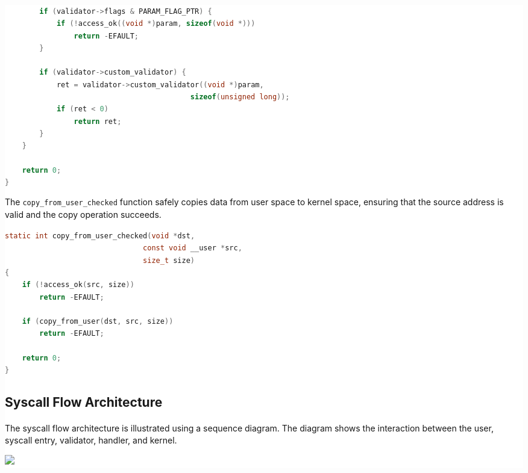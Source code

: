 ```c
        if (validator->flags & PARAM_FLAG_PTR) {
            if (!access_ok((void *)param, sizeof(void *)))
                return -EFAULT;
        }
        
        if (validator->custom_validator) {
            ret = validator->custom_validator((void *)param,
                                           sizeof(unsigned long));
            if (ret < 0)
                return ret;
        }
    }
    
    return 0;
}
```

The `copy_from_user_checked` function safely copies data from user space to kernel space, ensuring that the source address is valid and the copy operation succeeds.

```c
static int copy_from_user_checked(void *dst,
                                const void __user *src,
                                size_t size)
{
    if (!access_ok(src, size))
        return -EFAULT;
        
    if (copy_from_user(dst, src, size))
        return -EFAULT;
        
    return 0;
}
```



## Syscall Flow Architecture

The syscall flow architecture is illustrated using a sequence diagram. The diagram shows the interaction between the user, syscall entry, validator, handler, and kernel.

[![](https://mermaid.ink/img/pako:eNp9UsFugzAM_ZXI57aCtaUsh166Spt2WLVqO0xcInBbJEiYSaayqv--pEBHBZsPEbGf3_MjPkGsEgQOJX4alDE-pGJPIo8ks1EI0mmcFkJq9lYi9bPbqoxFlq2lpqpffRdZmgitBhofhUyyIcZnJIlZna9PpzxeLrtS3AlrzNnKZmpUt2zRV2neToFsI6wz1Ehl3XLFjHv0TSlVkr1iaTJdd4isMdXjGhihscjZ-oixsfo3nl00CYutXXO2QdopytlLgXSR_wXXkHGX-Iq6GbLL3DPWFG4aMCuRPcmvP43986PWRIrYyi5RwyWTgfewbe4VuZXVhtpxYQQ5Ui7SxC7gybVFoA-YYwTcfia4E25GiOTZQoXRalvJGLgmgyMgZfaH9mIK98LN8rZJu08fSnWvwE9wBO5NPBeLaeD5fhj483svCMJgBBXw6dyfhOFiEdrE_G46m51H8H1h8c8_XLsN4Q?type=png)](https://mermaid.live/edit#pako:eNp9UsFugzAM_ZXI57aCtaUsh166Spt2WLVqO0xcInBbJEiYSaayqv--pEBHBZsPEbGf3_MjPkGsEgQOJX4alDE-pGJPIo8ks1EI0mmcFkJq9lYi9bPbqoxFlq2lpqpffRdZmgitBhofhUyyIcZnJIlZna9PpzxeLrtS3AlrzNnKZmpUt2zRV2neToFsI6wz1Ehl3XLFjHv0TSlVkr1iaTJdd4isMdXjGhihscjZ-oixsfo3nl00CYutXXO2QdopytlLgXSR_wXXkHGX-Iq6GbLL3DPWFG4aMCuRPcmvP43986PWRIrYyi5RwyWTgfewbe4VuZXVhtpxYQQ5Ui7SxC7gybVFoA-YYwTcfia4E25GiOTZQoXRalvJGLgmgyMgZfaH9mIK98LN8rZJu08fSnWvwE9wBO5NPBeLaeD5fhj483svCMJgBBXw6dyfhOFiEdrE_G46m51H8H1h8c8_XLsN4Q)
